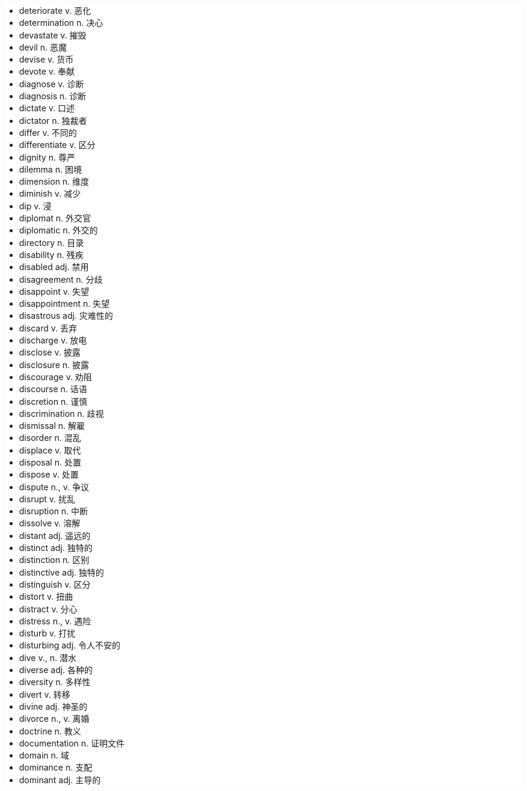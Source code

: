 - deteriorate v. 恶化
- determination n. 决心
- devastate v. 摧毁
- devil n. 恶魔
- devise v. 货币
- devote v. 奉献
- diagnose v. 诊断
- diagnosis n. 诊断
- dictate v. 口述
- dictator n. 独裁者
- differ v. 不同的
- differentiate v. 区分
- dignity n. 尊严
- dilemma n. 困境
- dimension n. 维度
- diminish v. 减少
- dip v. 浸
- diplomat n. 外交官
- diplomatic n. 外交的
- directory n. 目录
- disability n. 残疾
- disabled adj. 禁用
- disagreement n. 分歧
- disappoint v. 失望
- disappointment n. 失望
- disastrous adj. 灾难性的
- discard v. 丢弃
- discharge v. 放电
- disclose v. 披露
- disclosure n. 披露
- discourage v. 劝阻
- discourse n. 话语
- discretion n. 谨慎
- discrimination n. 歧视
- dismissal n. 解雇
- disorder n. 混乱
- displace v. 取代
- disposal n. 处置
- dispose v. 处置
- dispute n., v. 争议
- disrupt v. 扰乱
- disruption n. 中断
- dissolve v. 溶解
- distant adj. 遥远的
- distinct adj. 独特的
- distinction n. 区别
- distinctive adj. 独特的
- distinguish v. 区分
- distort v. 扭曲
- distract v. 分心
- distress n., v. 遇险
- disturb v. 打扰
- disturbing adj. 令人不安的
- dive v., n. 潜水
- diverse adj. 各种的
- diversity n. 多样性
- divert v. 转移
- divine adj. 神圣的
- divorce n., v. 离婚
- doctrine n. 教义
- documentation n. 证明文件
- domain n. 域
- dominance n. 支配
- dominant adj. 主导的